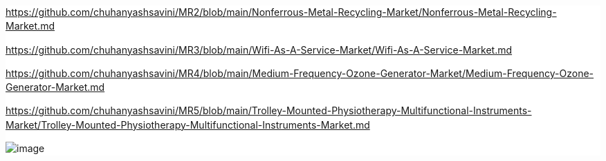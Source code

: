 https://github.com/chuhanyashsavini/MR2/blob/main/Nonferrous-Metal-Recycling-Market/Nonferrous-Metal-Recycling-Market.md</a></p><p><a href="https://github.com/chuhanyashsavini/MR3/blob/main/Wifi-As-A-Service-Market/Wifi-As-A-Service-Market.md">https://github.com/chuhanyashsavini/MR3/blob/main/Wifi-As-A-Service-Market/Wifi-As-A-Service-Market.md</a></p><p><a href="https://github.com/chuhanyashsavini/MR4/blob/main/Medium-Frequency-Ozone-Generator-Market/Medium-Frequency-Ozone-Generator-Market.md">https://github.com/chuhanyashsavini/MR4/blob/main/Medium-Frequency-Ozone-Generator-Market/Medium-Frequency-Ozone-Generator-Market.md</a></p><p><a href="https://github.com/chuhanyashsavini/MR5/blob/main/Trolley-Mounted-Physiotherapy-Multifunctional-Instruments-Market/Trolley-Mounted-Physiotherapy-Multifunctional-Instruments-Market.md">https://github.com/chuhanyashsavini/MR5/blob/main/Trolley-Mounted-Physiotherapy-Multifunctional-Instruments-Market/Trolley-Mounted-Physiotherapy-Multifunctional-Instruments-Market.md</a></p>
![image](https://github.com/user-attachments/assets/ca65420e-178b-4f92-8156-4e777a3ca23c)
